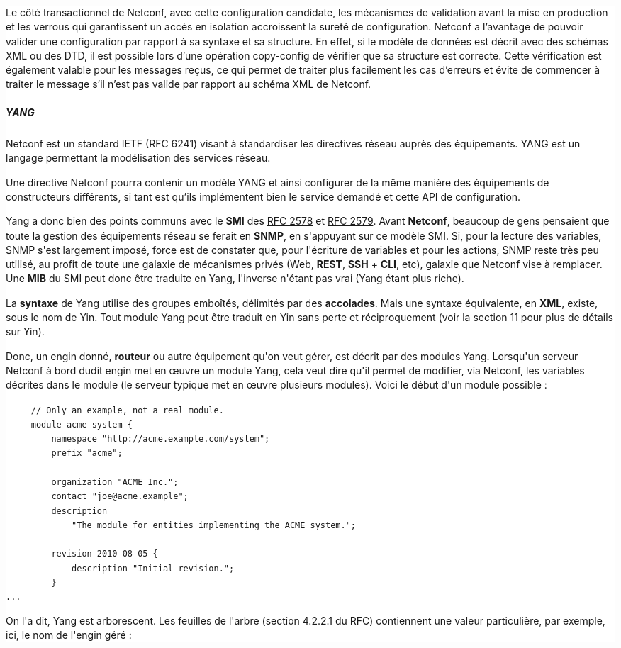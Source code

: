 Le côté transactionnel de Netconf, avec cette configuration candidate, les mécanismes de validation avant la mise en production et les verrous qui garantissent un accès en isolation accroissent la sureté de configuration. Netconf a l’avantage de pouvoir valider une configuration par rapport à sa syntaxe et sa structure. En effet, si le modèle de données est décrit avec des schémas XML ou des DTD, il est possible lors d’une opération copy-config de vérifier que sa structure est correcte. Cette vérification est également valable pour les messages reçus, ce qui permet de traiter plus facilement les cas d’erreurs et évite de commencer à traiter le message s’il n’est pas valide par rapport au schéma XML de Netconf. 

##### YANG

Netconf est un standard IETF (RFC 6241) visant à standardiser les directives réseau auprès des équipements. YANG est un langage permettant la modélisation des services réseau. 

Une directive Netconf pourra contenir un modèle YANG et ainsi configurer de la même manière des équipements de constructeurs différents, si tant est qu’ils implémentent bien le service demandé et cette API de configuration. 


Yang a donc bien des points communs avec le **SMI** des [RFC 2578](http://www.bortzmeyer.org/2578.html) et [RFC 2579](https://www.rfc-editor.org/rfc/rfc2579.txt). Avant **Netconf**, beaucoup de gens pensaient que toute la gestion des équipements réseau se ferait en **SNMP**, en s'appuyant sur ce modèle SMI. Si, pour la lecture des variables, SNMP s'est largement imposé, force est de constater que, pour l'écriture de variables et pour les actions, SNMP reste très peu utilisé, au profit de toute une galaxie de mécanismes privés (Web, **REST**, **SSH** + **CLI**, etc), galaxie que Netconf vise à remplacer. Une **MIB** du SMI peut donc être traduite en Yang, l'inverse n'étant pas vrai (Yang étant plus riche).

La **syntaxe** de Yang utilise des groupes emboîtés, délimités par des **accolades**. Mais une syntaxe équivalente, en **XML**, existe, sous le nom de Yin. Tout module Yang peut être traduit en Yin sans perte et réciproquement (voir la section 11 pour plus de détails sur Yin).

Donc, un engin donné, **routeur** ou autre équipement qu'on veut gérer, est décrit par des modules Yang. Lorsqu'un serveur Netconf à bord dudit engin met en œuvre un module Yang, cela veut dire qu'il permet de modifier, via Netconf, les variables décrites dans le module (le serveur typique met en œuvre plusieurs modules). Voici le début d'un module possible :

```
     // Only an example, not a real module. 
     module acme-system {
         namespace "http://acme.example.com/system";
         prefix "acme";

         organization "ACME Inc.";
         contact "joe@acme.example";
         description
             "The module for entities implementing the ACME system.";

         revision 2010-08-05 {
             description "Initial revision.";
         }
...
```

On l'a dit, Yang est arborescent. Les feuilles de l'arbre (section 4.2.2.1 du RFC) contiennent une valeur particulière, par exemple, ici, le nom de l'engin géré :
